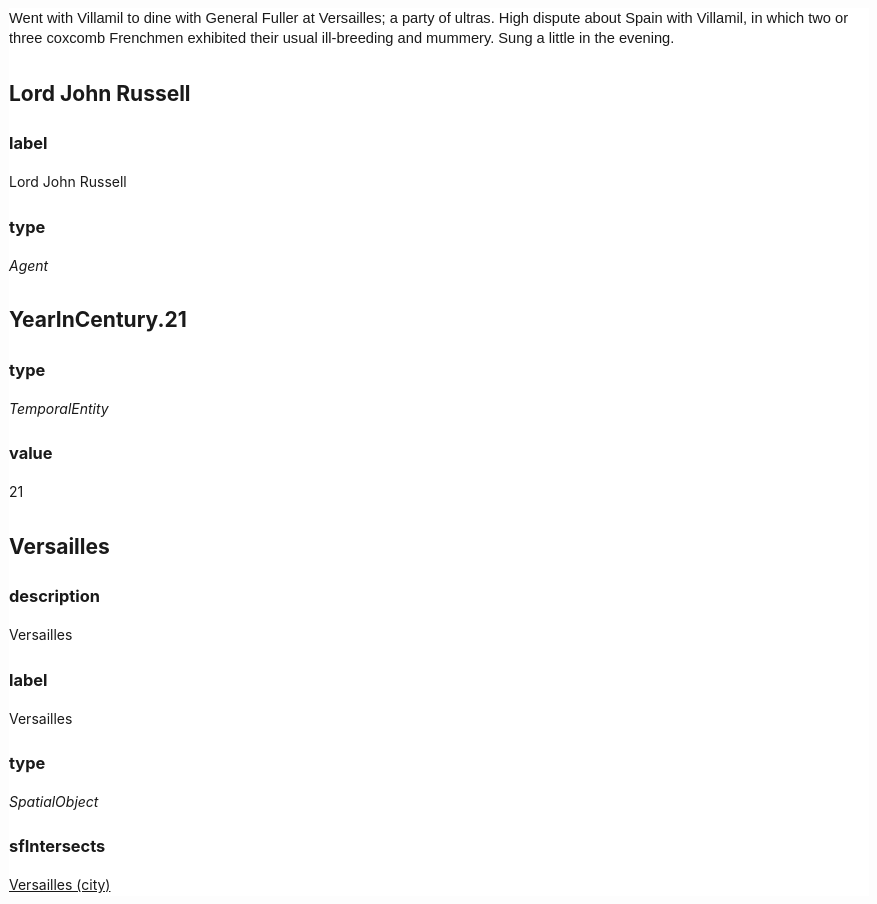 <p><span style="font-size: 11.0pt; line-height: 115%; font-family: 'Calibri',sans-serif; mso-ascii-theme-font: minor-latin; mso-fareast-font-family: Calibri; mso-fareast-theme-font: minor-latin; mso-hansi-theme-font: minor-latin; mso-bidi-font-family: 'Times New Roman'; mso-bidi-theme-font: minor-bidi; mso-ansi-language: EN-GB; mso-fareast-language: EN-US; mso-bidi-language: AR-SA;">Went with Villamil to dine with General Fuller at Versailles; a party of ultras. High dispute about Spain with Villamil, in which two or three&nbsp;</span><span style="font-family: Calibri, sans-serif; font-size: 11pt;">coxcomb Frenchmen exhibited their usual ill-breeding and mummery. Sung a little in the evening.</span></p>

## Lord John Russell

### label


Lord John Russell

### type


*Agent*

## YearInCentury.21

### type


*TemporalEntity*

### value


21

## Versailles

### description


Versailles

### label


Versailles

### type


*SpatialObject*

### sfIntersects


[Versailles (city)](#Versailles-(city))
